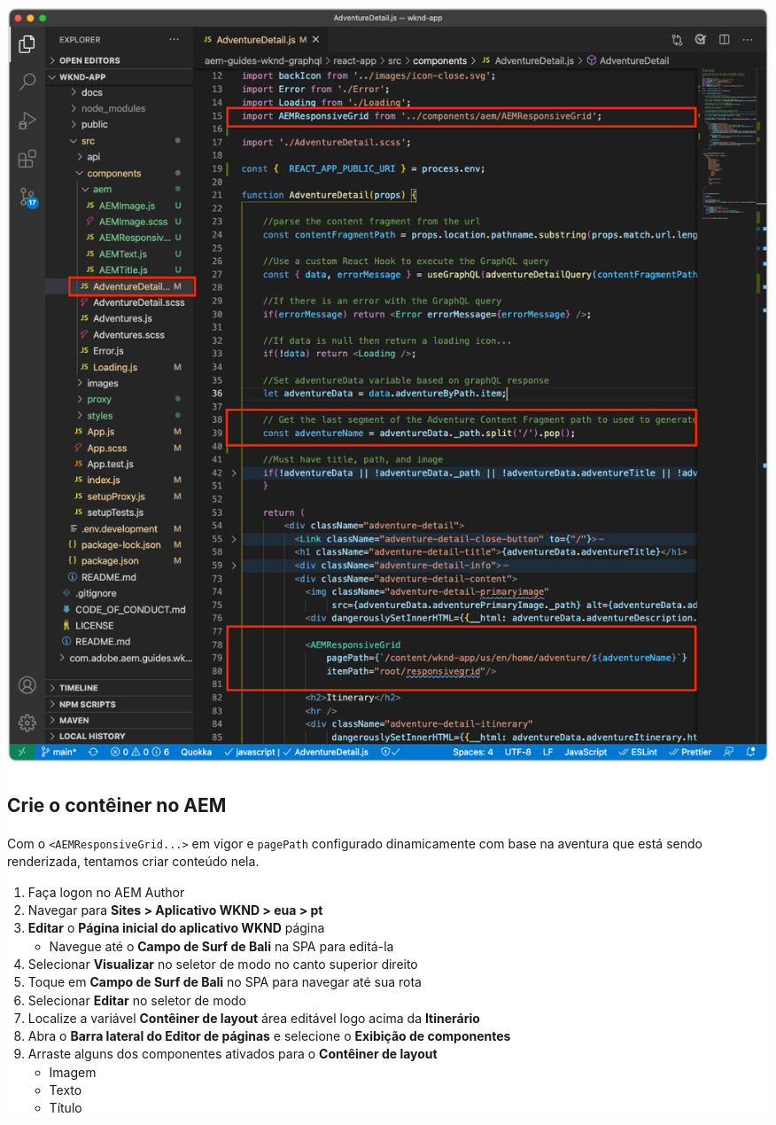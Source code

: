 ![AdventureDetail.js](./assets/spa-dynamic-routes/adventure-detail-js.png)

## Crie o contêiner no AEM

Com o `<AEMResponsiveGrid...>` em vigor e `pagePath` configurado dinamicamente com base na aventura que está sendo renderizada, tentamos criar conteúdo nela.

1. Faça logon no AEM Author
1. Navegar para __Sites > Aplicativo WKND > eua > pt__
1. __Editar__ o __Página inicial do aplicativo WKND__ página
   + Navegue até o __Campo de Surf de Bali__ na SPA para editá-la
1. Selecionar __Visualizar__ no seletor de modo no canto superior direito
1. Toque em __Campo de Surf de Bali__ no SPA para navegar até sua rota
1. Selecionar __Editar__ no seletor de modo
1. Localize a variável __Contêiner de layout__ área editável logo acima da __Itinerário__
1. Abra o __Barra lateral do Editor de páginas__ e selecione o __Exibição de componentes__
1. Arraste alguns dos componentes ativados para o __Contêiner de layout__
   + Imagem
   + Texto
   + Título
